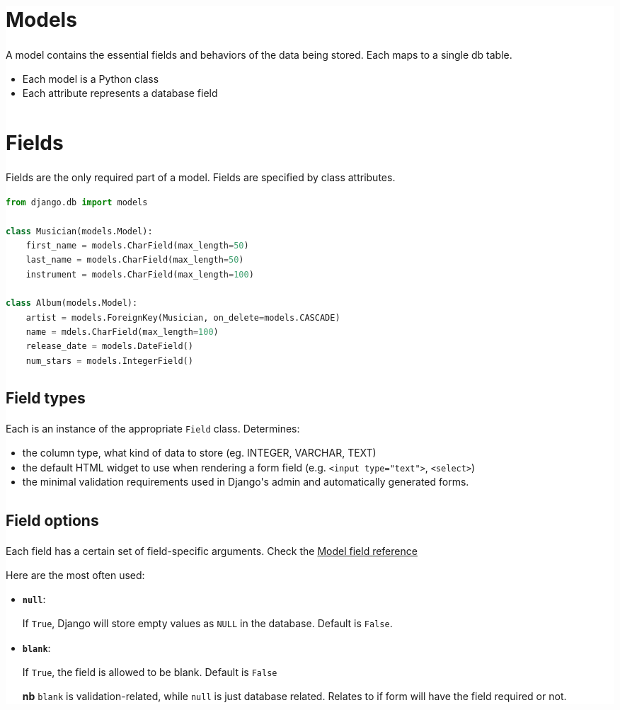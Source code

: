 # Models

A model contains the essential fields and behaviors of the data being stored. Each maps to a single db table.

* Each model is a Python class 
* Each attribute represents a database field

# Fields

Fields are the only required part of a model. Fields are specified by class attributes.

```py
from django.db import models

class Musician(models.Model):
	first_name = models.CharField(max_length=50)
	last_name = models.CharField(max_length=50)
	instrument = models.CharField(max_length=100)

class Album(models.Model):
	artist = models.ForeignKey(Musician, on_delete=models.CASCADE)
	name = mdels.CharField(max_length=100)
	release_date = models.DateField()
	num_stars = models.IntegerField()
```

## Field types

Each is an instance of the appropriate `Field` class. Determines:

* the column type, what kind of data to store (eg. INTEGER, VARCHAR, TEXT)
* the default HTML widget to use when rendering a form field (e.g. `<input type="text">`, `<select>`)
* the minimal validation requirements used in Django's admin and automatically generated forms.


## Field options

Each field has a certain set of field-specific arguments.
Check the [Model field reference](Model_field_reference.md)

Here are the most often used:

* **`null`**: 

	If `True`, Django will store empty values as `NULL` in the database. Default is `False`.

* **`blank`**: 

	If `True`, the field is allowed to be blank. Default is `False`

	**nb** `blank` is validation-related, while `null` is just database related. Relates to if form will
	have the field required or not.
